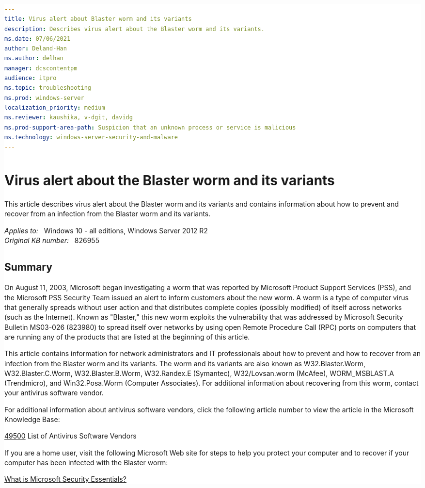 ```yaml
---
title: Virus alert about Blaster worm and its variants
description: Describes virus alert about the Blaster worm and its variants.
ms.date: 07/06/2021
author: Deland-Han
ms.author: delhan
manager: dcscontentpm
audience: itpro
ms.topic: troubleshooting
ms.prod: windows-server
localization_priority: medium
ms.reviewer: kaushika, v-dgit, davidg
ms.prod-support-area-path: Suspicion that an unknown process or service is malicious
ms.technology: windows-server-security-and-malware
---
```

# Virus alert about the Blaster worm and its variants

This article describes virus alert about the Blaster worm and its variants and contains information about how to prevent and recover from an infection from the Blaster worm and its variants.

_Applies to:_ &nbsp; Windows 10 - all editions, Windows Server 2012 R2  
_Original KB number:_ &nbsp; 826955

## Summary

On August 11, 2003, Microsoft began investigating a worm that was reported by Microsoft Product Support Services (PSS), and the Microsoft PSS Security Team issued an alert to inform customers about the new worm. A worm is a type of computer virus that generally spreads without user action and that distributes complete copies (possibly modified) of itself across networks (such as the Internet). Known as "Blaster," this new worm exploits the vulnerability that was addressed by Microsoft Security Bulletin MS03-026 (823980) to spread itself over networks by using open Remote Procedure Call (RPC) ports on computers that are running any of the products that are listed at the beginning of this article.

This article contains information for network administrators and IT professionals about how to prevent and how to recover from an infection from the Blaster worm and its variants. The worm and its variants are also known as W32.Blaster.Worm, W32.Blaster.C.Worm, W32.Blaster.B.Worm, W32.Randex.E (Symantec), W32/Lovsan.worm (McAfee), WORM_MSBLAST.A (Trendmicro), and Win32.Posa.Worm (Computer Associates). For additional information about recovering from this worm, contact your antivirus software vendor.

For additional information about antivirus software vendors, click the following article number to view the article in the Microsoft Knowledge Base:

[49500](https://support.microsoft.com/help/49500) List of Antivirus Software Vendors  

If you are a home user, visit the following Microsoft Web site for steps to help you protect your computer and to recover if your computer has been infected with the Blaster worm:

[What is Microsoft Security Essentials?](https://windows.microsoft.com/windows/products/security-essentials)
